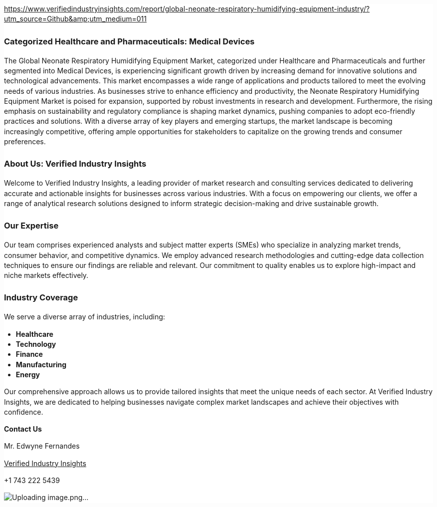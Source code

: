 </strong><a href="https://www.verifiedindustryinsights.com/report/global-neonate-respiratory-humidifying-equipment-industry/?utm_source=Github&amp;utm_medium=011">https://www.verifiedindustryinsights.com/report/global-neonate-respiratory-humidifying-equipment-industry/?utm_source=Github&amp;utm_medium=011</a>&nbsp;</p><h3>Categorized Healthcare and Pharmaceuticals: Medical Devices </h3><p>The Global Neonate Respiratory Humidifying Equipment Market, categorized under Healthcare and Pharmaceuticals and further segmented into Medical Devices, is experiencing significant growth driven by increasing demand for innovative solutions and technological advancements. This market encompasses a wide range of applications and products tailored to meet the evolving needs of various industries. As businesses strive to enhance efficiency and productivity, the Neonate Respiratory Humidifying Equipment Market is poised for expansion, supported by robust investments in research and development. Furthermore, the rising emphasis on sustainability and regulatory compliance is shaping market dynamics, pushing companies to adopt eco-friendly practices and solutions. With a diverse array of key players and emerging startups, the market landscape is becoming increasingly competitive, offering ample opportunities for stakeholders to capitalize on the growing trends and consumer preferences.</p><h3>About Us: Verified Industry Insights</h3><p>Welcome to Verified Industry Insights, a leading provider of market research and consulting services dedicated to delivering accurate and actionable insights for businesses across various industries. With a focus on empowering our clients, we offer a range of analytical research solutions designed to inform strategic decision-making and drive sustainable growth.</p><h3>Our Expertise</h3><p>Our team comprises experienced analysts and subject matter experts (SMEs) who specialize in analyzing market trends, consumer behavior, and competitive dynamics. We employ advanced research methodologies and cutting-edge data collection techniques to ensure our findings are reliable and relevant. Our commitment to quality enables us to explore high-impact and niche markets effectively.</p><h3>Industry Coverage</h3><p>We serve a diverse array of industries, including:</p><ul><li><strong>Healthcare</strong></li><li><strong>Technology</strong></li><li><strong>Finance</strong></li><li><strong>Manufacturing</strong></li><li><strong>Energy</strong></li></ul><p>Our comprehensive approach allows us to provide tailored insights that meet the unique needs of each sector. At Verified Industry Insights, we are dedicated to helping businesses navigate complex market landscapes and achieve their objectives with confidence.</p><p><strong>Contact Us</strong></p><p>Mr. Edwyne Fernandes</p><p><a href="https://www.verifiedindustryinsights.com/">Verified Industry Insights</a></p><p>+1 743 222 5439</p>
![Uploading image.png…]()
